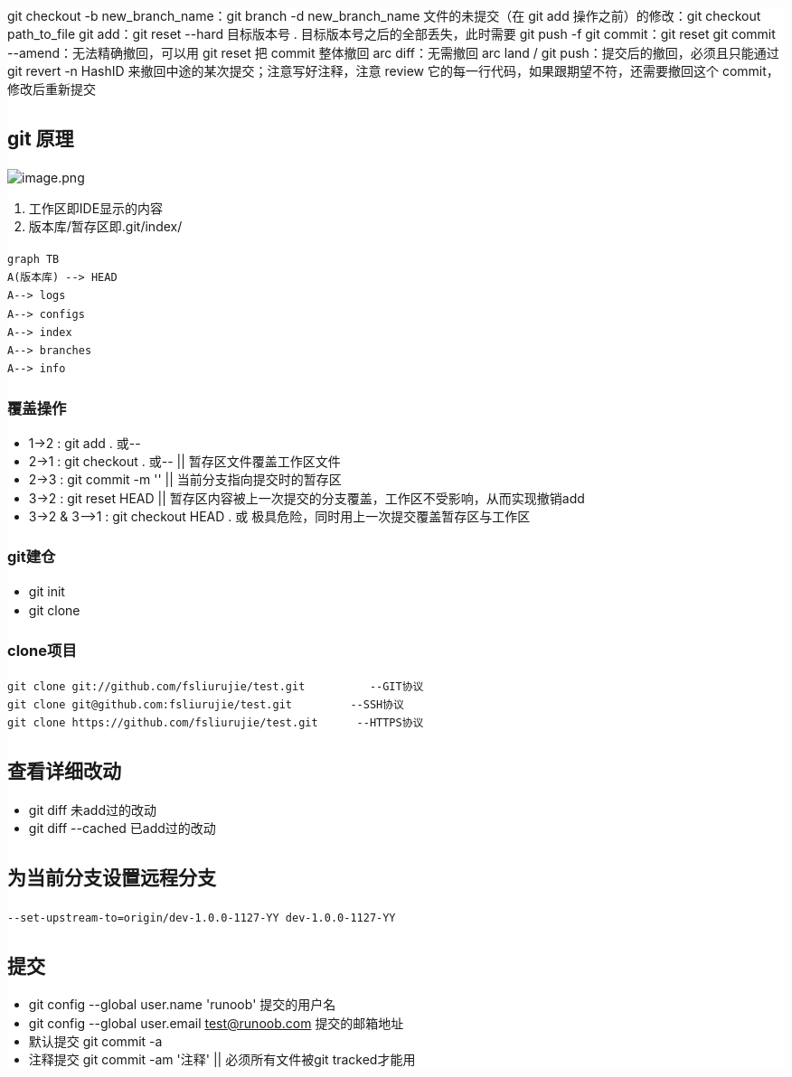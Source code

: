 git checkout -b new_branch_name：git branch -d new_branch_name
文件的未提交（在 git add 操作之前）的修改：git checkout path_to_file
git add：git reset --hard 目标版本号 . 目标版本号之后的全部丢失，此时需要 git push -f
git commit：git reset
git commit --amend：无法精确撤回，可以用 git reset 把 commit 整体撤回
arc diff：无需撤回
arc land / git push：提交后的撤回，必须且只能通过 git revert -n HashID 来撤回中途的某次提交；注意写好注释，注意 review 它的每一行代码，如果跟期望不符，还需要撤回这个 commit，修改后重新提交
## git 原理

![image.png](http://note.youdao.com/yws/res/10723/WEBRESOURCE4fbc75df4a467404e2f5b07576710706)
1. 工作区即IDE显示的内容
2. 版本库/暂存区即.git/index/
```
graph TB
A(版本库) --> HEAD
A--> logs
A--> configs
A--> index
A--> branches
A--> info
```
### 覆盖操作
- 1->2 : git add . 或-- <file>
- 2->1 : git checkout . 或-- <file> || 暂存区文件覆盖工作区文件
- 2->3 : git commit -m '' || 当前分支指向提交时的暂存区
- 3->2 : git reset HEAD <file>|| 暂存区内容被上一次提交的分支覆盖，工作区不受影响，从而实现撤销add
- 3->2 & 3—>1 : git checkout HEAD . 或 <file> 极具危险，同时用上一次提交覆盖暂存区与工作区

### git建仓
- git init <directory>
- git clone <repo> <directory>
### clone项目
```
git clone git://github.com/fsliurujie/test.git          --GIT协议
git clone git@github.com:fsliurujie/test.git         --SSH协议
git clone https://github.com/fsliurujie/test.git      --HTTPS协议
```
## 查看详细改动
- git diff 未add过的改动
- git diff --cached 已add过的改动
## 为当前分支设置远程分支
```
--set-upstream-to=origin/dev-1.0.0-1127-YY dev-1.0.0-1127-YY
```
## 提交
- git config --global user.name 'runoob' 提交的用户名
- git config --global user.email test@runoob.com 提交的邮箱地址
- 默认提交 git commit -a
- 注释提交 git commit -am '注释' || 必须所有文件被git tracked才能用
